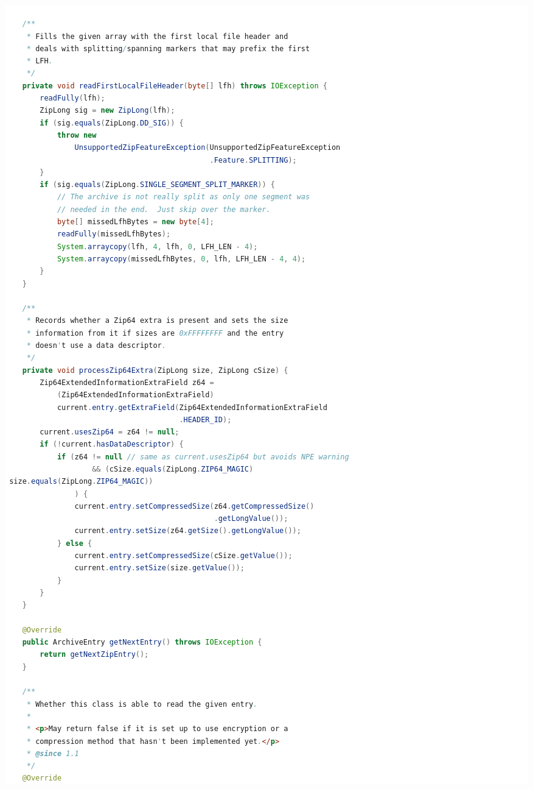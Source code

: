 ```java

    /**
     * Fills the given array with the first local file header and
     * deals with splitting/spanning markers that may prefix the first
     * LFH.
     */
    private void readFirstLocalFileHeader(byte[] lfh) throws IOException {
        readFully(lfh);
        ZipLong sig = new ZipLong(lfh);
        if (sig.equals(ZipLong.DD_SIG)) {
            throw new
                UnsupportedZipFeatureException(UnsupportedZipFeatureException
                                               .Feature.SPLITTING);
        }
        if (sig.equals(ZipLong.SINGLE_SEGMENT_SPLIT_MARKER)) {
            // The archive is not really split as only one segment was
            // needed in the end.  Just skip over the marker.
            byte[] missedLfhBytes = new byte[4];
            readFully(missedLfhBytes);
            System.arraycopy(lfh, 4, lfh, 0, LFH_LEN - 4);
            System.arraycopy(missedLfhBytes, 0, lfh, LFH_LEN - 4, 4);
        }
    }

    /**
     * Records whether a Zip64 extra is present and sets the size
     * information from it if sizes are 0xFFFFFFFF and the entry
     * doesn't use a data descriptor.
     */
    private void processZip64Extra(ZipLong size, ZipLong cSize) {
        Zip64ExtendedInformationExtraField z64 =
            (Zip64ExtendedInformationExtraField)
            current.entry.getExtraField(Zip64ExtendedInformationExtraField
                                        .HEADER_ID);
        current.usesZip64 = z64 != null;
        if (!current.hasDataDescriptor) {
            if (z64 != null // same as current.usesZip64 but avoids NPE warning
                    && (cSize.equals(ZipLong.ZIP64_MAGIC)
 size.equals(ZipLong.ZIP64_MAGIC))
                ) {
                current.entry.setCompressedSize(z64.getCompressedSize()
                                                .getLongValue());
                current.entry.setSize(z64.getSize().getLongValue());
            } else {
                current.entry.setCompressedSize(cSize.getValue());
                current.entry.setSize(size.getValue());
            }
        }
    }

    @Override
    public ArchiveEntry getNextEntry() throws IOException {
        return getNextZipEntry();
    }

    /**
     * Whether this class is able to read the given entry.
     *
     * <p>May return false if it is set up to use encryption or a
     * compression method that hasn't been implemented yet.</p>
     * @since 1.1
     */
    @Override
```